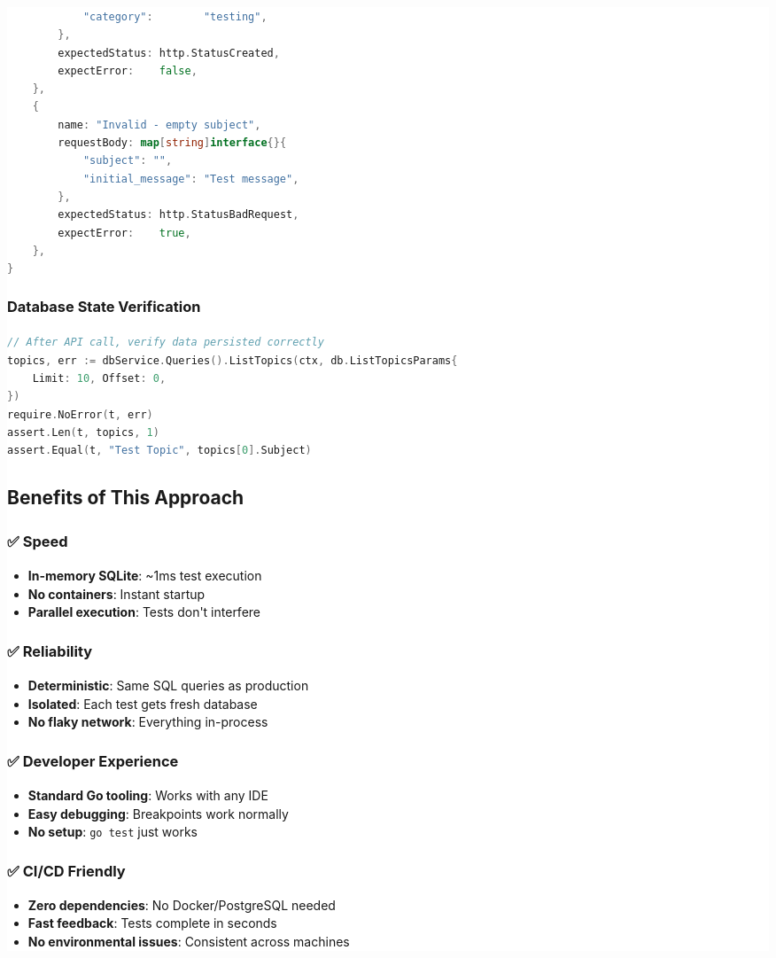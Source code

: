 ```go
            "category":        "testing",
        },
        expectedStatus: http.StatusCreated,
        expectError:    false,
    },
    {
        name: "Invalid - empty subject",
        requestBody: map[string]interface{}{
            "subject": "",
            "initial_message": "Test message",
        },
        expectedStatus: http.StatusBadRequest,
        expectError:    true,
    },
}
```

### Database State Verification
```go
// After API call, verify data persisted correctly
topics, err := dbService.Queries().ListTopics(ctx, db.ListTopicsParams{
    Limit: 10, Offset: 0,
})
require.NoError(t, err)
assert.Len(t, topics, 1)
assert.Equal(t, "Test Topic", topics[0].Subject)
```

## Benefits of This Approach

### ✅ **Speed**
- **In-memory SQLite**: ~1ms test execution
- **No containers**: Instant startup
- **Parallel execution**: Tests don't interfere

### ✅ **Reliability**
- **Deterministic**: Same SQL queries as production
- **Isolated**: Each test gets fresh database
- **No flaky network**: Everything in-process

### ✅ **Developer Experience**
- **Standard Go tooling**: Works with any IDE
- **Easy debugging**: Breakpoints work normally
- **No setup**: `go test` just works

### ✅ **CI/CD Friendly**
- **Zero dependencies**: No Docker/PostgreSQL needed
- **Fast feedback**: Tests complete in seconds
- **No environmental issues**: Consistent across machines

